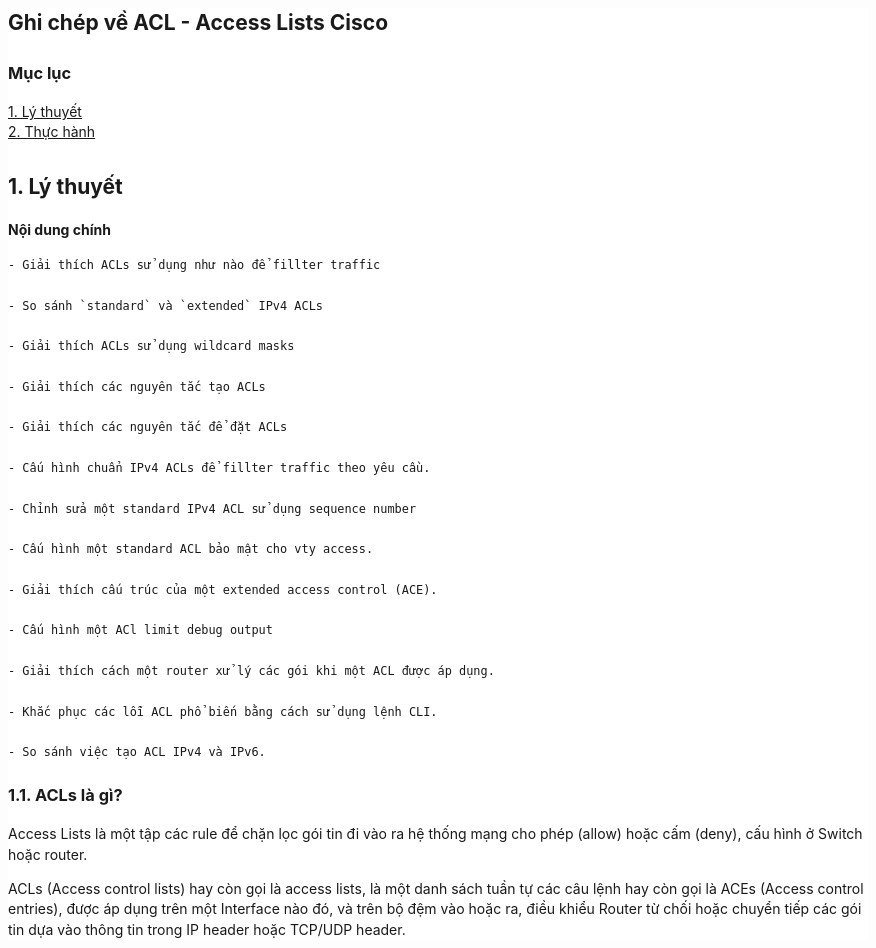 ## Ghi chép về ACL - Access Lists Cisco

### Mục lục

[1. Lý thuyết](#lythuyet)<br>
[2. Thực hành](#thuchanh)<br>

<a name="lythuyet"></a>
## 1. Lý thuyết

**Nội dung chính**

```
- Giải thích ACLs sử dụng như nào để fillter traffic

- So sánh `standard` và `extended` IPv4 ACLs

- Giải thích ACLs sử dụng wildcard masks

- Giải thích các nguyên tắc tạo ACLs

- Giải thích các nguyên tắc để đặt ACLs

- Cấu hình chuẩn IPv4 ACLs để fillter traffic theo yêu cầu.

- Chỉnh sửa một standard IPv4 ACL sử dụng sequence number

- Cấu hình một standard ACL bảo mật cho vty access.

- Giải thích cấu trúc của một extended access control (ACE).

- Cấu hình một ACl limit debug output

- Giải thích cách một router xử lý các gói khi một ACL được áp dụng.

- Khắc phục các lỗi ACL phổ biến bằng cách sử dụng lệnh CLI.

- So sánh việc tạo ACL IPv4 và IPv6.
```

### 1.1. ACLs là gì?

Access Lists là một tập các rule để chặn lọc gói tin đi vào ra hệ thống mạng cho phép (allow) hoặc cấm (deny), cấu hình ở Switch hoặc router.

ACLs (Access control lists) hay còn gọi là access lists, là một danh sách tuần tự các câu lệnh hay còn gọi là ACEs (Access control entries), được áp dụng trên một Interface nào đó, và trên bộ đệm vào hoặc ra, điều khiểu Router từ chối hoặc chuyển tiếp các gói tin dựa vào thông tin trong IP header hoặc TCP/UDP header.
